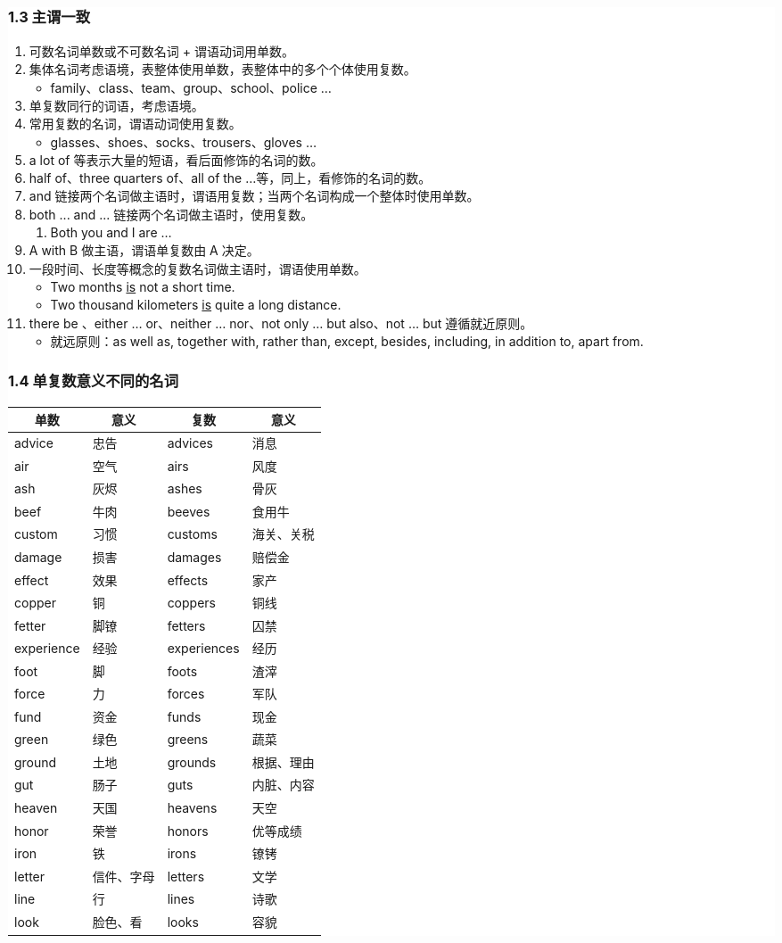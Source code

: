 ### 1.3 主谓一致

1. 可数名词单数或不可数名词 + 谓语动词用单数。
2. 集体名词考虑语境，表整体使用单数，表整体中的多个个体使用复数。
   - family、class、team、group、school、police …
3. 单复数同行的词语，考虑语境。
4. 常用复数的名词，谓语动词使用复数。
   - glasses、shoes、socks、trousers、gloves …
5. a lot of 等表示大量的短语，看后面修饰的名词的数。
6. half of、three quarters of、all of the …等，同上，看修饰的名词的数。
7. and 链接两个名词做主语时，谓语用复数；当两个名词构成一个整体时使用单数。
8. both ... and ... 链接两个名词做主语时，使用复数。
   1. Both you and I are …
9. A with B 做主语，谓语单复数由 A 决定。
10. 一段时间、长度等概念的复数名词做主语时，谓语使用单数。
    - Two months <u>is</u> not a short time.
    - Two thousand kilometers <u>is</u> quite a long distance.
11. there be 、either … or、neither … nor、not only … but also、not … but 遵循就近原则。
    - 就远原则：as well as, together with, rather than, except, besides, including, in addition to, apart from.

### 1.4 单复数意义不同的名词

| 单数       | 意义       | 复数        | 意义       |
| ---------- | ---------- | ----------- | ---------- |
| advice     | 忠告       | advices     | 消息       |
| air        | 空气       | airs        | 风度       |
| ash        | 灰烬       | ashes       | 骨灰       |
| beef       | 牛肉       | beeves      | 食用牛     |
| custom     | 习惯       | customs     | 海关、关税 |
| damage     | 损害       | damages     | 赔偿金     |
| effect     | 效果       | effects     | 家产       |
| copper     | 铜         | coppers     | 铜线       |
| fetter     | 脚镣       | fetters     | 囚禁       |
| experience | 经验       | experiences | 经历       |
| foot       | 脚         | foots       | 渣滓       |
| force      | 力         | forces      | 军队       |
| fund       | 资金       | funds       | 现金       |
| green      | 绿色       | greens      | 蔬菜       |
| ground     | 土地       | grounds     | 根据、理由 |
| gut        | 肠子       | guts        | 内脏、内容 |
| heaven     | 天国       | heavens     | 天空       |
| honor      | 荣誉       | honors      | 优等成绩   |
| iron       | 铁         | irons       | 镣铐       |
| letter     | 信件、字母 | letters     | 文学       |
| line       | 行         | lines       | 诗歌       |
| look       | 脸色、看   | looks       | 容貌       |